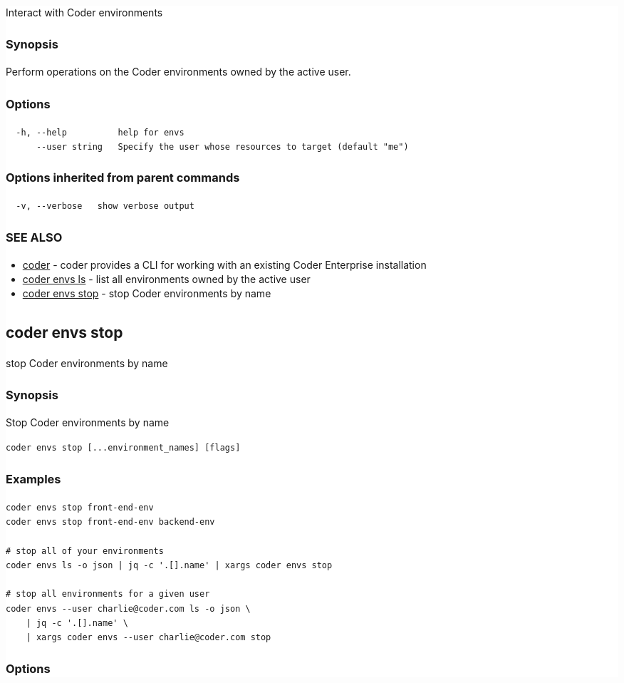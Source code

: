 Interact with Coder environments

### Synopsis

Perform operations on the Coder environments owned by the active user.

### Options

```
  -h, --help          help for envs
      --user string   Specify the user whose resources to target (default "me")
```

### Options inherited from parent commands

```
  -v, --verbose   show verbose output
```

### SEE ALSO

* [coder](#coder)	 - coder provides a CLI for working with an existing Coder Enterprise installation
* [coder envs ls](#coder-envs-ls)	 - list all environments owned by the active user
* [coder envs stop](#coder-envs-stop)	 - stop Coder environments by name

## coder envs stop

stop Coder environments by name

### Synopsis

Stop Coder environments by name

```
coder envs stop [...environment_names] [flags]
```

### Examples

```
coder envs stop front-end-env
coder envs stop front-end-env backend-env

# stop all of your environments
coder envs ls -o json | jq -c '.[].name' | xargs coder envs stop

# stop all environments for a given user
coder envs --user charlie@coder.com ls -o json \
	| jq -c '.[].name' \
	| xargs coder envs --user charlie@coder.com stop
```

### Options
